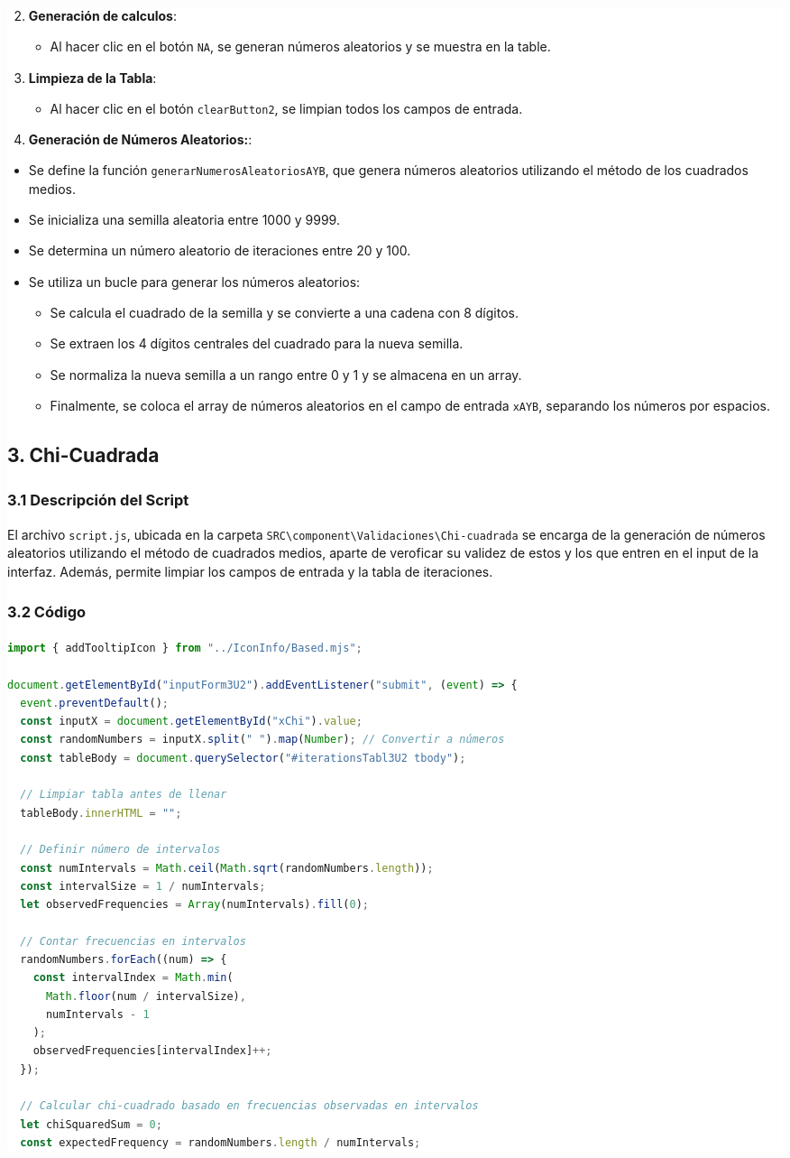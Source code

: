 2. **Generación de calculos**:

   - Al hacer clic en el botón `NA`, se generan números aleatorios y se muestra en la table.

3. **Limpieza de la Tabla**:

   - Al hacer clic en el botón `clearButton2`, se limpian todos los campos de entrada.

4. **Generación de Números Aleatorios:**:

- Se define la función `generarNumerosAleatoriosAYB`, que genera números aleatorios utilizando el método de los cuadrados medios.

- Se inicializa una semilla aleatoria entre 1000 y 9999.

- Se determina un número aleatorio de iteraciones entre 20 y 100.

- Se utiliza un bucle para generar los números aleatorios:

  - Se calcula el cuadrado de la semilla y se convierte a una cadena con 8 dígitos.

  - Se extraen los 4 dígitos centrales del cuadrado para la nueva semilla.

  - Se normaliza la nueva semilla a un rango entre 0 y 1 y se almacena en un array.

  - Finalmente, se coloca el array de números aleatorios en el campo de entrada `xAYB`, separando los números por espacios.

## 3. Chi-Cuadrada

### 3.1 Descripción del Script

El archivo `script.js`, ubicada en la carpeta `SRC\component\Validaciones\Chi-cuadrada` se encarga de la generación de números aleatorios utilizando el método de cuadrados medios, aparte de veroficar su validez de estos y los que entren en el input de la interfaz. Además, permite limpiar los campos de entrada y la tabla de iteraciones.

### 3.2 Código

```javascript
import { addTooltipIcon } from "../IconInfo/Based.mjs";

document.getElementById("inputForm3U2").addEventListener("submit", (event) => {
  event.preventDefault();
  const inputX = document.getElementById("xChi").value;
  const randomNumbers = inputX.split(" ").map(Number); // Convertir a números
  const tableBody = document.querySelector("#iterationsTabl3U2 tbody");

  // Limpiar tabla antes de llenar
  tableBody.innerHTML = "";

  // Definir número de intervalos
  const numIntervals = Math.ceil(Math.sqrt(randomNumbers.length));
  const intervalSize = 1 / numIntervals;
  let observedFrequencies = Array(numIntervals).fill(0);

  // Contar frecuencias en intervalos
  randomNumbers.forEach((num) => {
    const intervalIndex = Math.min(
      Math.floor(num / intervalSize),
      numIntervals - 1
    );
    observedFrequencies[intervalIndex]++;
  });

  // Calcular chi-cuadrado basado en frecuencias observadas en intervalos
  let chiSquaredSum = 0;
  const expectedFrequency = randomNumbers.length / numIntervals;

```